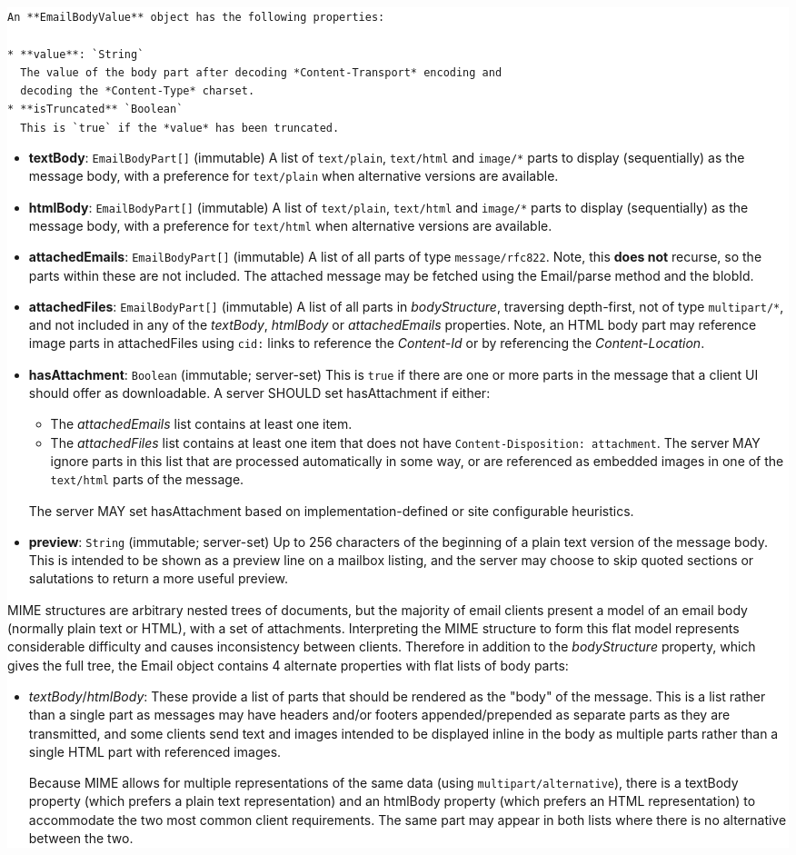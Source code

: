     An **EmailBodyValue** object has the following properties:

    * **value**: `String`
      The value of the body part after decoding *Content-Transport* encoding and
      decoding the *Content-Type* charset.
    * **isTruncated** `Boolean`
      This is `true` if the *value* has been truncated.

- **textBody**: `EmailBodyPart[]` (immutable)
  A list of `text/plain`, `text/html` and `image/*` parts to display (sequentially) as the message body, with a preference for `text/plain` when alternative versions are available.
- **htmlBody**: `EmailBodyPart[]` (immutable)
  A list of `text/plain`, `text/html` and `image/*` parts to display (sequentially) as the message body, with a preference for `text/html` when alternative versions are available.
- **attachedEmails**: `EmailBodyPart[]` (immutable)
  A list of all parts of type `message/rfc822`. Note, this **does not** recurse, so the parts within these are not included. The attached message may be fetched using the Email/parse method and the blobId.
- **attachedFiles**: `EmailBodyPart[]` (immutable)
  A list of all parts in *bodyStructure*, traversing depth-first, not of type `multipart/*`, and not included in any of the *textBody*, *htmlBody* or *attachedEmails* properties. Note, an HTML body part may reference image parts in attachedFiles using `cid:` links to reference the *Content-Id* or by referencing the *Content-Location*.
- **hasAttachment**: `Boolean` (immutable; server-set)
  This is `true` if there are one or more parts in the message that a client UI should offer as downloadable. A server SHOULD set hasAttachment if either:

    * The *attachedEmails* list contains at least one item.
    * The *attachedFiles* list contains at least one item that does not have
      `Content-Disposition: attachment`. The server MAY ignore parts in this list that are processed automatically in some way, or are referenced as embedded images in one of the `text/html` parts of the message.

    The server MAY set hasAttachment based on implementation-defined or site configurable heuristics.

- **preview**: `String` (immutable; server-set)
  Up to 256 characters of the beginning of a plain text version of the message body. This is intended to be shown as a preview line on a mailbox listing, and the server may choose to skip quoted sections or salutations to return a more useful preview.

MIME structures are arbitrary nested trees of documents, but the majority of email clients present a model of an email body (normally plain text or HTML), with a set of attachments. Interpreting the MIME structure to form this flat model represents considerable difficulty and causes inconsistency between clients. Therefore in addition to the *bodyStructure* property, which gives the full tree, the Email object contains 4 alternate properties with flat lists of body parts:

- *textBody*/*htmlBody*: These provide a list of parts that should be
  rendered as the "body" of the message. This is a list rather than a single part as messages may have headers and/or footers appended/prepended as separate parts as they are transmitted, and some clients send text and images intended to be displayed inline in the body as multiple parts rather than a single HTML part with referenced images.

  Because MIME allows for multiple representations of the same data (using `multipart/alternative`), there is a textBody property (which prefers a plain text representation) and an htmlBody property (which prefers an HTML representation) to accommodate the two most common client requirements. The same part may appear in both lists where there is no alternative between the two.

